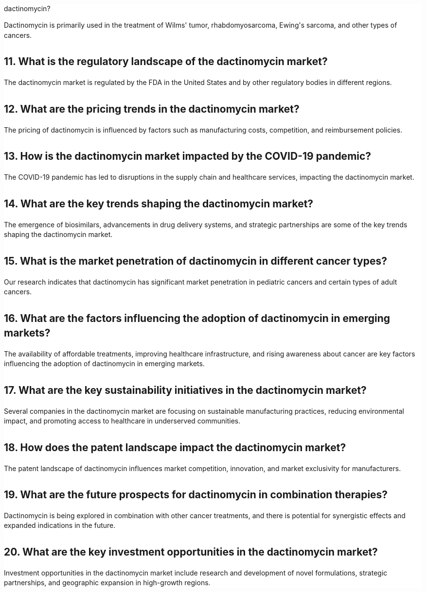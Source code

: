 dactinomycin?</h2><p>Dactinomycin is primarily used in the treatment of Wilms' tumor, rhabdomyosarcoma, Ewing's sarcoma, and other types of cancers.</p><h2>11. What is the regulatory landscape of the dactinomycin market?</h2><p>The dactinomycin market is regulated by the FDA in the United States and by other regulatory bodies in different regions.</p><h2>12. What are the pricing trends in the dactinomycin market?</h2><p>The pricing of dactinomycin is influenced by factors such as manufacturing costs, competition, and reimbursement policies.</p><h2>13. How is the dactinomycin market impacted by the COVID-19 pandemic?</h2><p>The COVID-19 pandemic has led to disruptions in the supply chain and healthcare services, impacting the dactinomycin market.</p><h2>14. What are the key trends shaping the dactinomycin market?</h2><p>The emergence of biosimilars, advancements in drug delivery systems, and strategic partnerships are some of the key trends shaping the dactinomycin market.</p><h2>15. What is the market penetration of dactinomycin in different cancer types?</h2><p>Our research indicates that dactinomycin has significant market penetration in pediatric cancers and certain types of adult cancers.</p><h2>16. What are the factors influencing the adoption of dactinomycin in emerging markets?</h2><p>The availability of affordable treatments, improving healthcare infrastructure, and rising awareness about cancer are key factors influencing the adoption of dactinomycin in emerging markets.</p><h2>17. What are the key sustainability initiatives in the dactinomycin market?</h2><p>Several companies in the dactinomycin market are focusing on sustainable manufacturing practices, reducing environmental impact, and promoting access to healthcare in underserved communities.</p><h2>18. How does the patent landscape impact the dactinomycin market?</h2><p>The patent landscape of dactinomycin influences market competition, innovation, and market exclusivity for manufacturers.</p><h2>19. What are the future prospects for dactinomycin in combination therapies?</h2><p>Dactinomycin is being explored in combination with other cancer treatments, and there is potential for synergistic effects and expanded indications in the future.</p><h2>20. What are the key investment opportunities in the dactinomycin market?</h2><p>Investment opportunities in the dactinomycin market include research and development of novel formulations, strategic partnerships, and geographic expansion in high-growth regions.</p></body></html></strong></p>
